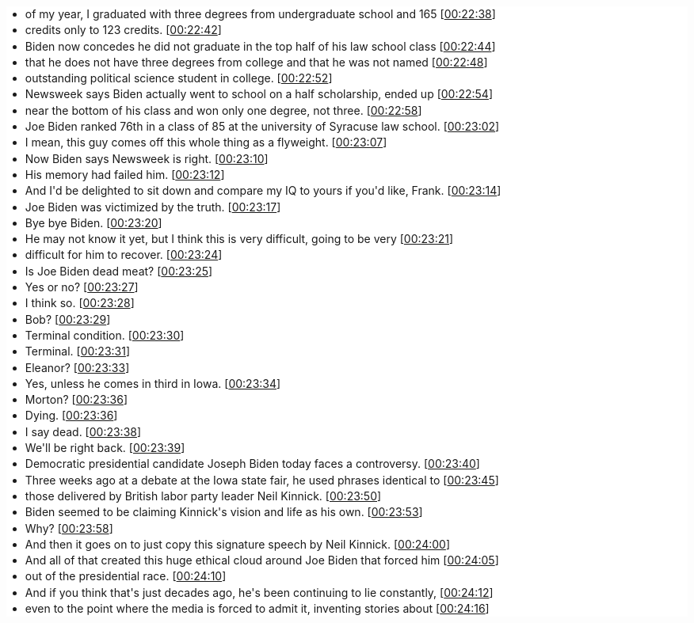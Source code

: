 *  of my year, I graduated with three degrees from undergraduate school and 165 [[00:22:38](https://www.youtube.com/watch?v=zRZ7xVsbykE&t=1358.9s)]
*  credits only to 123 credits. [[00:22:42](https://www.youtube.com/watch?v=zRZ7xVsbykE&t=1362.8600000000001s)]
*  Biden now concedes he did not graduate in the top half of his law school class [[00:22:44](https://www.youtube.com/watch?v=zRZ7xVsbykE&t=1364.66s)]
*  that he does not have three degrees from college and that he was not named [[00:22:48](https://www.youtube.com/watch?v=zRZ7xVsbykE&t=1368.98s)]
*  outstanding political science student in college. [[00:22:52](https://www.youtube.com/watch?v=zRZ7xVsbykE&t=1372.3400000000001s)]
*  Newsweek says Biden actually went to school on a half scholarship, ended up [[00:22:54](https://www.youtube.com/watch?v=zRZ7xVsbykE&t=1374.98s)]
*  near the bottom of his class and won only one degree, not three. [[00:22:58](https://www.youtube.com/watch?v=zRZ7xVsbykE&t=1378.7s)]
*  Joe Biden ranked 76th in a class of 85 at the university of Syracuse law school. [[00:23:02](https://www.youtube.com/watch?v=zRZ7xVsbykE&t=1382.46s)]
*  I mean, this guy comes off this whole thing as a flyweight. [[00:23:07](https://www.youtube.com/watch?v=zRZ7xVsbykE&t=1387.8600000000001s)]
*  Now Biden says Newsweek is right. [[00:23:10](https://www.youtube.com/watch?v=zRZ7xVsbykE&t=1390.98s)]
*  His memory had failed him. [[00:23:12](https://www.youtube.com/watch?v=zRZ7xVsbykE&t=1392.98s)]
*  And I'd be delighted to sit down and compare my IQ to yours if you'd like, Frank. [[00:23:14](https://www.youtube.com/watch?v=zRZ7xVsbykE&t=1394.18s)]
*  Joe Biden was victimized by the truth. [[00:23:17](https://www.youtube.com/watch?v=zRZ7xVsbykE&t=1397.94s)]
*  Bye bye Biden. [[00:23:20](https://www.youtube.com/watch?v=zRZ7xVsbykE&t=1400.0600000000002s)]
*  He may not know it yet, but I think this is very difficult, going to be very [[00:23:21](https://www.youtube.com/watch?v=zRZ7xVsbykE&t=1401.22s)]
*  difficult for him to recover. [[00:23:24](https://www.youtube.com/watch?v=zRZ7xVsbykE&t=1404.3400000000001s)]
*  Is Joe Biden dead meat? [[00:23:25](https://www.youtube.com/watch?v=zRZ7xVsbykE&t=1405.7s)]
*  Yes or no? [[00:23:27](https://www.youtube.com/watch?v=zRZ7xVsbykE&t=1407.46s)]
*  I think so. [[00:23:28](https://www.youtube.com/watch?v=zRZ7xVsbykE&t=1408.38s)]
*  Bob? [[00:23:29](https://www.youtube.com/watch?v=zRZ7xVsbykE&t=1409.26s)]
*  Terminal condition. [[00:23:30](https://www.youtube.com/watch?v=zRZ7xVsbykE&t=1410.46s)]
*  Terminal. [[00:23:31](https://www.youtube.com/watch?v=zRZ7xVsbykE&t=1411.9s)]
*  Eleanor? [[00:23:33](https://www.youtube.com/watch?v=zRZ7xVsbykE&t=1413.3000000000002s)]
*  Yes, unless he comes in third in Iowa. [[00:23:34](https://www.youtube.com/watch?v=zRZ7xVsbykE&t=1414.22s)]
*  Morton? [[00:23:36](https://www.youtube.com/watch?v=zRZ7xVsbykE&t=1416.14s)]
*  Dying. [[00:23:36](https://www.youtube.com/watch?v=zRZ7xVsbykE&t=1416.98s)]
*  I say dead. [[00:23:38](https://www.youtube.com/watch?v=zRZ7xVsbykE&t=1418.06s)]
*  We'll be right back. [[00:23:39](https://www.youtube.com/watch?v=zRZ7xVsbykE&t=1419.1399999999999s)]
*  Democratic presidential candidate Joseph Biden today faces a controversy. [[00:23:40](https://www.youtube.com/watch?v=zRZ7xVsbykE&t=1420.54s)]
*  Three weeks ago at a debate at the Iowa state fair, he used phrases identical to [[00:23:45](https://www.youtube.com/watch?v=zRZ7xVsbykE&t=1425.1s)]
*  those delivered by British labor party leader Neil Kinnick. [[00:23:50](https://www.youtube.com/watch?v=zRZ7xVsbykE&t=1430.26s)]
*  Biden seemed to be claiming Kinnick's vision and life as his own. [[00:23:53](https://www.youtube.com/watch?v=zRZ7xVsbykE&t=1433.46s)]
*  Why? [[00:23:58](https://www.youtube.com/watch?v=zRZ7xVsbykE&t=1438.02s)]
*  And then it goes on to just copy this signature speech by Neil Kinnick. [[00:24:00](https://www.youtube.com/watch?v=zRZ7xVsbykE&t=1440.1s)]
*  And all of that created this huge ethical cloud around Joe Biden that forced him [[00:24:05](https://www.youtube.com/watch?v=zRZ7xVsbykE&t=1445.42s)]
*  out of the presidential race. [[00:24:10](https://www.youtube.com/watch?v=zRZ7xVsbykE&t=1450.1399999999999s)]
*  And if you think that's just decades ago, he's been continuing to lie constantly, [[00:24:12](https://www.youtube.com/watch?v=zRZ7xVsbykE&t=1452.34s)]
*  even to the point where the media is forced to admit it, inventing stories about [[00:24:16](https://www.youtube.com/watch?v=zRZ7xVsbykE&t=1456.82s)]